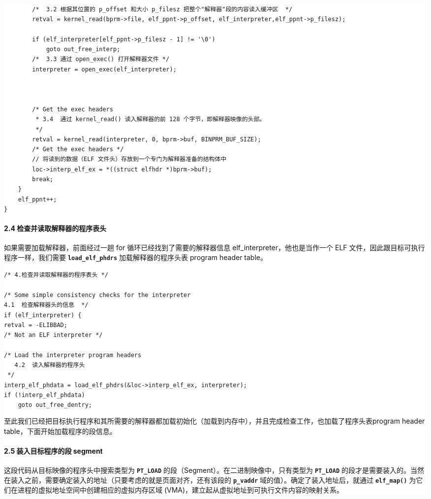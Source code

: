 ```c{.line-numbers}
        /*  3.2 根据其位置的 p_offset 和大小 p_filesz 把整个"解释器"段的内容读入缓冲区  */
        retval = kernel_read(bprm->file, elf_ppnt->p_offset, elf_interpreter,elf_ppnt->p_filesz);

        if (elf_interpreter[elf_ppnt->p_filesz - 1] != '\0')
            goto out_free_interp;
        /*  3.3 通过 open_exec() 打开解释器文件 */
        interpreter = open_exec(elf_interpreter);



        /* Get the exec headers 
         * 3.4  通过 kernel_read() 读入解释器的前 128 个字节，即解释器映像的头部。
         */
        retval = kernel_read(interpreter, 0, bprm->buf, BINPRM_BUF_SIZE);
        /* Get the exec headers */
        // 将读到的数据（ELF 文件头）存放到一个专门为解释器准备的结构体中
        loc->interp_elf_ex = *((struct elfhdr *)bprm->buf);
        break;
    }
    elf_ppnt++;
}
```

#### 2.4 检查并读取解释器的程序表头

如果需要加载解释器，前面经过一趟 for 循环已经找到了需要的解释器信息 elf_interpreter，他也是当作一个 ELF 文件，因此跟目标可执行程序一样，我们需要 **`load_elf_phdrs`** 加载解释器的程序头表 program header table。

```c{.line-numbers}
/* 4.检查并读取解释器的程序表头 */

/* Some simple consistency checks for the interpreter 
4.1  检查解释器头的信息  */
if (elf_interpreter) {
retval = -ELIBBAD;
/* Not an ELF interpreter */

/* Load the interpreter program headers
   4.2  读入解释器的程序头
 */
interp_elf_phdata = load_elf_phdrs(&loc->interp_elf_ex, interpreter);
if (!interp_elf_phdata)
    goto out_free_dentry;
```

至此我们已经把目标执行程序和其所需要的解释器都加载初始化（加载到内存中），并且完成检查工作，也加载了程序头表program header table，下面开始加载程序的段信息。

#### 2.5 装入目标程序的段 segment

这段代码从目标映像的程序头中搜索类型为 **`PT_LOAD`** 的段（Segment）。在二进制映像中，只有类型为 **`PT_LOAD`** 的段才是需要装入的。当然在装入之前，需要确定装入的地址（只要考虑的就是页面对齐，还有该段的 **`p_vaddr`** 域的值）。确定了装入地址后，就通过 **`elf_map()`** 为它们在进程的虚拟地址空间中创建相应的虚拟内存区域 (VMA)，建立起从虚拟地址到可执行文件内容的映射关系。
